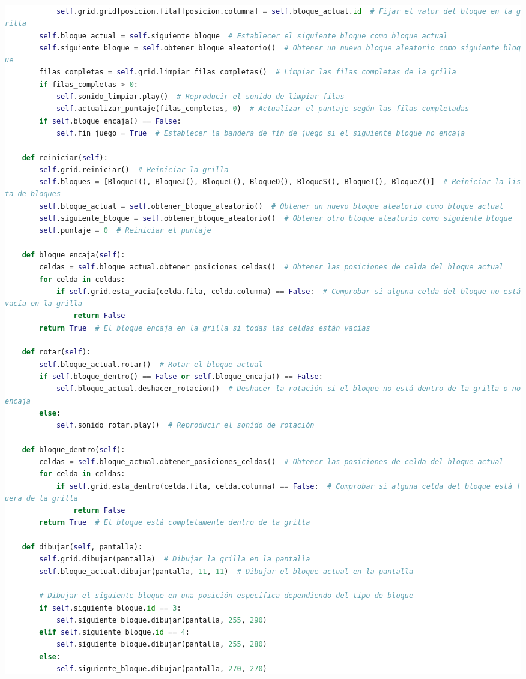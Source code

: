 ``` py
			self.grid.grid[posicion.fila][posicion.columna] = self.bloque_actual.id  # Fijar el valor del bloque en la grilla
		self.bloque_actual = self.siguiente_bloque  # Establecer el siguiente bloque como bloque actual
		self.siguiente_bloque = self.obtener_bloque_aleatorio()  # Obtener un nuevo bloque aleatorio como siguiente bloque
		filas_completas = self.grid.limpiar_filas_completas()  # Limpiar las filas completas de la grilla
		if filas_completas > 0:
			self.sonido_limpiar.play()  # Reproducir el sonido de limpiar filas
			self.actualizar_puntaje(filas_completas, 0)  # Actualizar el puntaje según las filas completadas
		if self.bloque_encaja() == False:
			self.fin_juego = True  # Establecer la bandera de fin de juego si el siguiente bloque no encaja

	def reiniciar(self):
		self.grid.reiniciar()  # Reiniciar la grilla
		self.bloques = [BloqueI(), BloqueJ(), BloqueL(), BloqueO(), BloqueS(), BloqueT(), BloqueZ()]  # Reiniciar la lista de bloques
		self.bloque_actual = self.obtener_bloque_aleatorio()  # Obtener un nuevo bloque aleatorio como bloque actual
		self.siguiente_bloque = self.obtener_bloque_aleatorio()  # Obtener otro bloque aleatorio como siguiente bloque
		self.puntaje = 0  # Reiniciar el puntaje

	def bloque_encaja(self):
		celdas = self.bloque_actual.obtener_posiciones_celdas()  # Obtener las posiciones de celda del bloque actual
		for celda in celdas:
			if self.grid.esta_vacia(celda.fila, celda.columna) == False:  # Comprobar si alguna celda del bloque no está vacía en la grilla
				return False
		return True  # El bloque encaja en la grilla si todas las celdas están vacías

	def rotar(self):
		self.bloque_actual.rotar()  # Rotar el bloque actual
		if self.bloque_dentro() == False or self.bloque_encaja() == False:
			self.bloque_actual.deshacer_rotacion()  # Deshacer la rotación si el bloque no está dentro de la grilla o no encaja
		else:
			self.sonido_rotar.play()  # Reproducir el sonido de rotación

	def bloque_dentro(self):
		celdas = self.bloque_actual.obtener_posiciones_celdas()  # Obtener las posiciones de celda del bloque actual
		for celda in celdas:
			if self.grid.esta_dentro(celda.fila, celda.columna) == False:  # Comprobar si alguna celda del bloque está fuera de la grilla
				return False
		return True  # El bloque está completamente dentro de la grilla

	def dibujar(self, pantalla):
		self.grid.dibujar(pantalla)  # Dibujar la grilla en la pantalla
		self.bloque_actual.dibujar(pantalla, 11, 11)  # Dibujar el bloque actual en la pantalla

		# Dibujar el siguiente bloque en una posición específica dependiendo del tipo de bloque
		if self.siguiente_bloque.id == 3:
			self.siguiente_bloque.dibujar(pantalla, 255, 290)
		elif self.siguiente_bloque.id == 4:
			self.siguiente_bloque.dibujar(pantalla, 255, 280)
		else:
			self.siguiente_bloque.dibujar(pantalla, 270, 270)
```